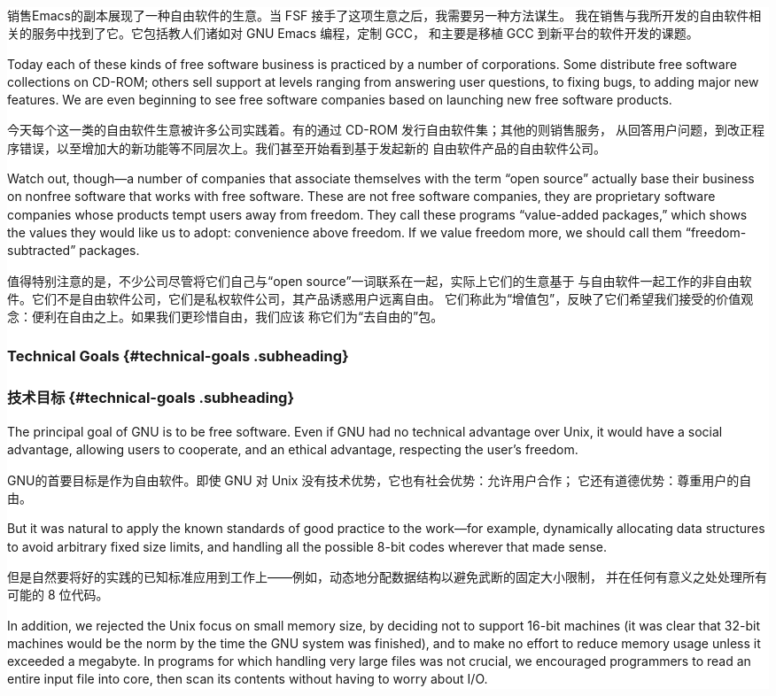 销售Emacs的副本展现了一种自由软件的生意。当 FSF 接手了这项生意之后，我需要另一种方法谋生。
我在销售与我所开发的自由软件相关的服务中找到了它。它包括教人们诸如对 GNU Emacs 编程，定制 GCC，
和主要是移植 GCC 到新平台的软件开发的课题。

Today each of these kinds of free software business is practiced by a
number of corporations. Some distribute free software collections on
CD-ROM; others sell support at levels ranging from answering user
questions, to fixing bugs, to adding major new features. We are even
beginning to see free software companies based on launching new free
software products.

今天每个这一类的自由软件生意被许多公司实践着。有的通过 CD-ROM 发行自由软件集；其他的则销售服务，
从回答用户问题，到改正程序错误，以至增加大的新功能等不同层次上。我们甚至开始看到基于发起新的
自由软件产品的自由软件公司。

Watch out, though—a number of companies that associate themselves with
the term “open source” actually base their business on nonfree software
that works with free software. These are not free software companies,
they are proprietary software companies whose products tempt users away
from freedom. They call these programs “value-added packages,” which
shows the values they would like us to adopt: convenience above freedom.
If we value freedom more, we should call them “freedom-subtracted”
packages.

值得特别注意的是，不少公司尽管将它们自己与“open source”一词联系在一起，实际上它们的生意基于
与自由软件一起工作的非自由软件。它们不是自由软件公司，它们是私权软件公司，其产品诱惑用户远离自由。
它们称此为“增值包”，反映了它们希望我们接受的价值观念：便利在自由之上。如果我们更珍惜自由，我们应该
称它们为“去自由的”包。

### Technical Goals {#technical-goals .subheading}

### 技术目标 {#technical-goals .subheading}

The principal goal of GNU is to be free software. Even if GNU had no
technical advantage over Unix, it would have a social advantage,
allowing users to cooperate, and an ethical advantage, respecting the
user’s freedom.

GNU的首要目标是作为自由软件。即使 GNU 对 Unix 没有技术优势，它也有社会优势：允许用户合作；
它还有道德优势：尊重用户的自由。

But it was natural to apply the known standards of good practice to the
work—for example, dynamically allocating data structures to avoid
arbitrary fixed size limits, and handling all the possible 8-bit codes
wherever that made sense.

但是自然要将好的实践的已知标准应用到工作上——例如，动态地分配数据结构以避免武断的固定大小限制，
并在任何有意义之处处理所有可能的 8 位代码。

In addition, we rejected the Unix focus on small memory size, by
deciding not to support 16-bit machines (it was clear that 32-bit
machines would be the norm by the time the GNU system was finished), and
to make no effort to reduce memory usage unless it exceeded a megabyte.
In programs for which handling very large files was not crucial, we
encouraged programmers to read an entire input file into core, then scan
its contents without having to worry about I/O.
